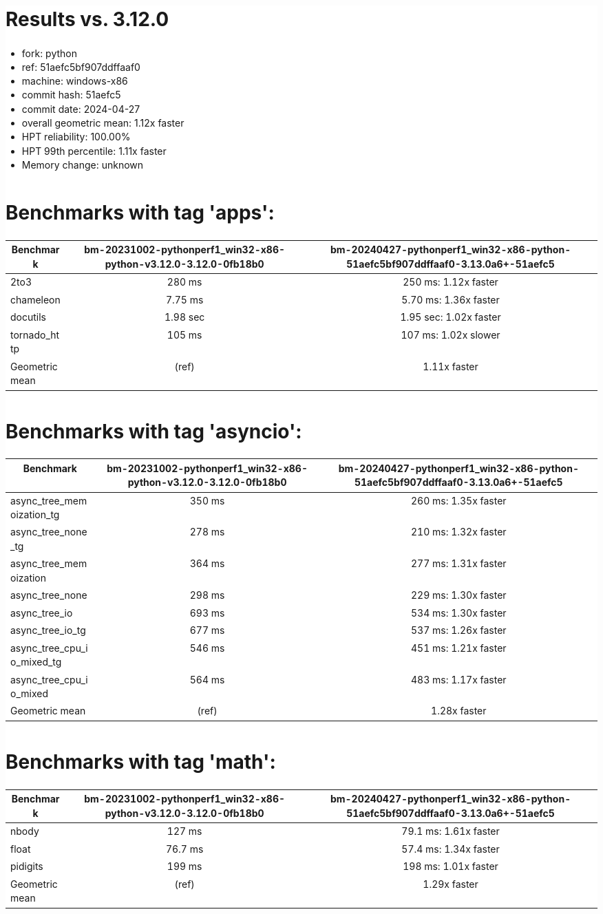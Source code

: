 # Results vs. 3.12.0

- fork: python
- ref: 51aefc5bf907ddffaaf0
- machine: windows-x86
- commit hash: 51aefc5
- commit date: 2024-04-27
- overall geometric mean: 1.12x faster
- HPT reliability: 100.00%
- HPT 99th percentile: 1.11x faster
- Memory change: unknown

Benchmarks with tag 'apps':
===========================

| Benchmark      | bm-20231002-pythonperf1_win32-x86-python-v3.12.0-3.12.0-0fb18b0 | bm-20240427-pythonperf1_win32-x86-python-51aefc5bf907ddffaaf0-3.13.0a6+-51aefc5 |
|----------------|:---------------------------------------------------------------:|:-------------------------------------------------------------------------------:|
| 2to3           | 280 ms                                                          | 250 ms: 1.12x faster                                                            |
| chameleon      | 7.75 ms                                                         | 5.70 ms: 1.36x faster                                                           |
| docutils       | 1.98 sec                                                        | 1.95 sec: 1.02x faster                                                          |
| tornado_http   | 105 ms                                                          | 107 ms: 1.02x slower                                                            |
| Geometric mean | (ref)                                                           | 1.11x faster                                                                    |

Benchmarks with tag 'asyncio':
==============================

| Benchmark                  | bm-20231002-pythonperf1_win32-x86-python-v3.12.0-3.12.0-0fb18b0 | bm-20240427-pythonperf1_win32-x86-python-51aefc5bf907ddffaaf0-3.13.0a6+-51aefc5 |
|----------------------------|:---------------------------------------------------------------:|:-------------------------------------------------------------------------------:|
| async_tree_memoization_tg  | 350 ms                                                          | 260 ms: 1.35x faster                                                            |
| async_tree_none_tg         | 278 ms                                                          | 210 ms: 1.32x faster                                                            |
| async_tree_memoization     | 364 ms                                                          | 277 ms: 1.31x faster                                                            |
| async_tree_none            | 298 ms                                                          | 229 ms: 1.30x faster                                                            |
| async_tree_io              | 693 ms                                                          | 534 ms: 1.30x faster                                                            |
| async_tree_io_tg           | 677 ms                                                          | 537 ms: 1.26x faster                                                            |
| async_tree_cpu_io_mixed_tg | 546 ms                                                          | 451 ms: 1.21x faster                                                            |
| async_tree_cpu_io_mixed    | 564 ms                                                          | 483 ms: 1.17x faster                                                            |
| Geometric mean             | (ref)                                                           | 1.28x faster                                                                    |

Benchmarks with tag 'math':
===========================

| Benchmark      | bm-20231002-pythonperf1_win32-x86-python-v3.12.0-3.12.0-0fb18b0 | bm-20240427-pythonperf1_win32-x86-python-51aefc5bf907ddffaaf0-3.13.0a6+-51aefc5 |
|----------------|:---------------------------------------------------------------:|:-------------------------------------------------------------------------------:|
| nbody          | 127 ms                                                          | 79.1 ms: 1.61x faster                                                           |
| float          | 76.7 ms                                                         | 57.4 ms: 1.34x faster                                                           |
| pidigits       | 199 ms                                                          | 198 ms: 1.01x faster                                                            |
| Geometric mean | (ref)                                                           | 1.29x faster                                                                    |
